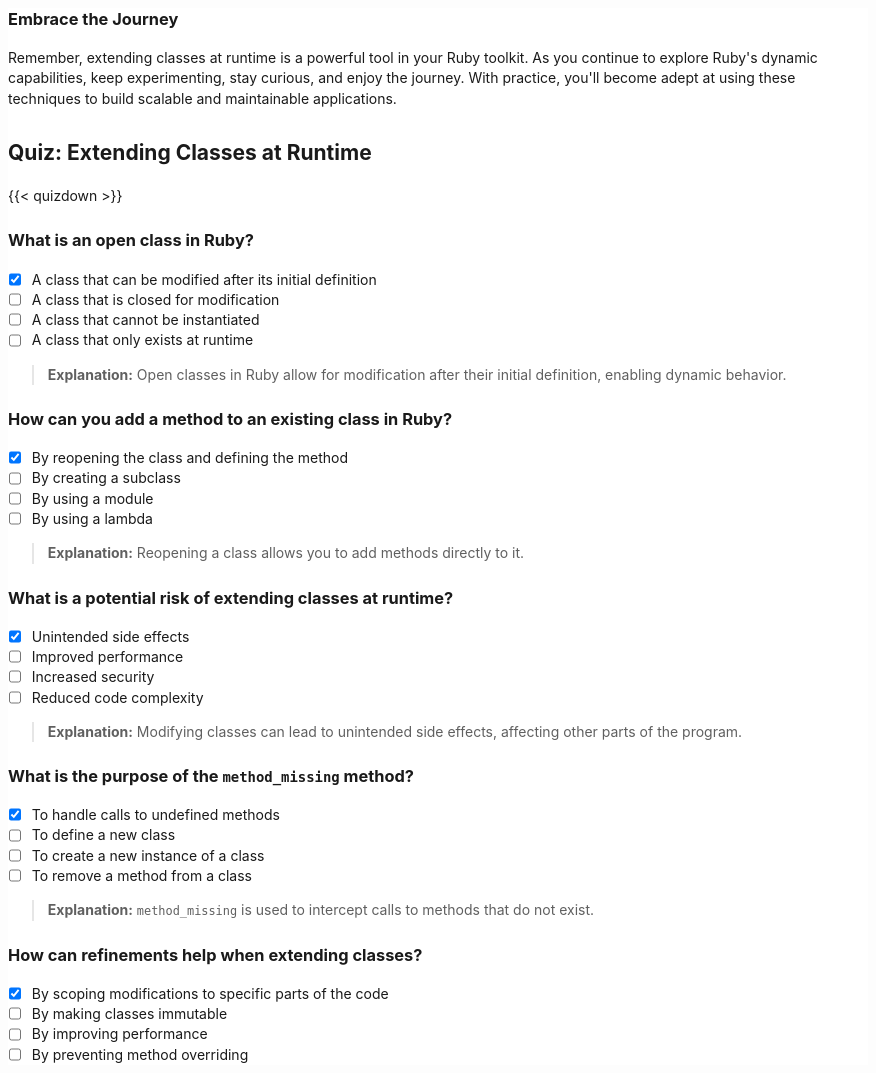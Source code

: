 ### Embrace the Journey

Remember, extending classes at runtime is a powerful tool in your Ruby toolkit. As you continue to explore Ruby's dynamic capabilities, keep experimenting, stay curious, and enjoy the journey. With practice, you'll become adept at using these techniques to build scalable and maintainable applications.

## Quiz: Extending Classes at Runtime

{{< quizdown >}}

### What is an open class in Ruby?

- [x] A class that can be modified after its initial definition
- [ ] A class that is closed for modification
- [ ] A class that cannot be instantiated
- [ ] A class that only exists at runtime

> **Explanation:** Open classes in Ruby allow for modification after their initial definition, enabling dynamic behavior.

### How can you add a method to an existing class in Ruby?

- [x] By reopening the class and defining the method
- [ ] By creating a subclass
- [ ] By using a module
- [ ] By using a lambda

> **Explanation:** Reopening a class allows you to add methods directly to it.

### What is a potential risk of extending classes at runtime?

- [x] Unintended side effects
- [ ] Improved performance
- [ ] Increased security
- [ ] Reduced code complexity

> **Explanation:** Modifying classes can lead to unintended side effects, affecting other parts of the program.

### What is the purpose of the `method_missing` method?

- [x] To handle calls to undefined methods
- [ ] To define a new class
- [ ] To create a new instance of a class
- [ ] To remove a method from a class

> **Explanation:** `method_missing` is used to intercept calls to methods that do not exist.

### How can refinements help when extending classes?

- [x] By scoping modifications to specific parts of the code
- [ ] By making classes immutable
- [ ] By improving performance
- [ ] By preventing method overriding
